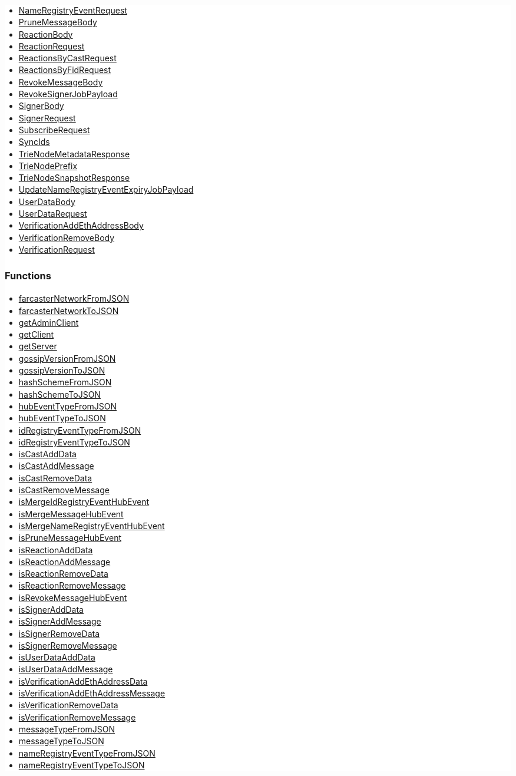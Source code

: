 - [NameRegistryEventRequest](protobufs.md#nameregistryeventrequest)
- [PruneMessageBody](protobufs.md#prunemessagebody)
- [ReactionBody](protobufs.md#reactionbody)
- [ReactionRequest](protobufs.md#reactionrequest)
- [ReactionsByCastRequest](protobufs.md#reactionsbycastrequest)
- [ReactionsByFidRequest](protobufs.md#reactionsbyfidrequest)
- [RevokeMessageBody](protobufs.md#revokemessagebody)
- [RevokeSignerJobPayload](protobufs.md#revokesignerjobpayload)
- [SignerBody](protobufs.md#signerbody)
- [SignerRequest](protobufs.md#signerrequest)
- [SubscribeRequest](protobufs.md#subscriberequest)
- [SyncIds](protobufs.md#syncids)
- [TrieNodeMetadataResponse](protobufs.md#trienodemetadataresponse)
- [TrieNodePrefix](protobufs.md#trienodeprefix)
- [TrieNodeSnapshotResponse](protobufs.md#trienodesnapshotresponse)
- [UpdateNameRegistryEventExpiryJobPayload](protobufs.md#updatenameregistryeventexpiryjobpayload)
- [UserDataBody](protobufs.md#userdatabody)
- [UserDataRequest](protobufs.md#userdatarequest)
- [VerificationAddEthAddressBody](protobufs.md#verificationaddethaddressbody)
- [VerificationRemoveBody](protobufs.md#verificationremovebody)
- [VerificationRequest](protobufs.md#verificationrequest)

### Functions

- [farcasterNetworkFromJSON](protobufs.md#farcasternetworkfromjson)
- [farcasterNetworkToJSON](protobufs.md#farcasternetworktojson)
- [getAdminClient](protobufs.md#getadminclient)
- [getClient](protobufs.md#getclient)
- [getServer](protobufs.md#getserver)
- [gossipVersionFromJSON](protobufs.md#gossipversionfromjson)
- [gossipVersionToJSON](protobufs.md#gossipversiontojson)
- [hashSchemeFromJSON](protobufs.md#hashschemefromjson)
- [hashSchemeToJSON](protobufs.md#hashschemetojson)
- [hubEventTypeFromJSON](protobufs.md#hubeventtypefromjson)
- [hubEventTypeToJSON](protobufs.md#hubeventtypetojson)
- [idRegistryEventTypeFromJSON](protobufs.md#idregistryeventtypefromjson)
- [idRegistryEventTypeToJSON](protobufs.md#idregistryeventtypetojson)
- [isCastAddData](protobufs.md#iscastadddata)
- [isCastAddMessage](protobufs.md#iscastaddmessage)
- [isCastRemoveData](protobufs.md#iscastremovedata)
- [isCastRemoveMessage](protobufs.md#iscastremovemessage)
- [isMergeIdRegistryEventHubEvent](protobufs.md#ismergeidregistryeventhubevent)
- [isMergeMessageHubEvent](protobufs.md#ismergemessagehubevent)
- [isMergeNameRegistryEventHubEvent](protobufs.md#ismergenameregistryeventhubevent)
- [isPruneMessageHubEvent](protobufs.md#isprunemessagehubevent)
- [isReactionAddData](protobufs.md#isreactionadddata)
- [isReactionAddMessage](protobufs.md#isreactionaddmessage)
- [isReactionRemoveData](protobufs.md#isreactionremovedata)
- [isReactionRemoveMessage](protobufs.md#isreactionremovemessage)
- [isRevokeMessageHubEvent](protobufs.md#isrevokemessagehubevent)
- [isSignerAddData](protobufs.md#issigneradddata)
- [isSignerAddMessage](protobufs.md#issigneraddmessage)
- [isSignerRemoveData](protobufs.md#issignerremovedata)
- [isSignerRemoveMessage](protobufs.md#issignerremovemessage)
- [isUserDataAddData](protobufs.md#isuserdataadddata)
- [isUserDataAddMessage](protobufs.md#isuserdataaddmessage)
- [isVerificationAddEthAddressData](protobufs.md#isverificationaddethaddressdata)
- [isVerificationAddEthAddressMessage](protobufs.md#isverificationaddethaddressmessage)
- [isVerificationRemoveData](protobufs.md#isverificationremovedata)
- [isVerificationRemoveMessage](protobufs.md#isverificationremovemessage)
- [messageTypeFromJSON](protobufs.md#messagetypefromjson)
- [messageTypeToJSON](protobufs.md#messagetypetojson)
- [nameRegistryEventTypeFromJSON](protobufs.md#nameregistryeventtypefromjson)
- [nameRegistryEventTypeToJSON](protobufs.md#nameregistryeventtypetojson)